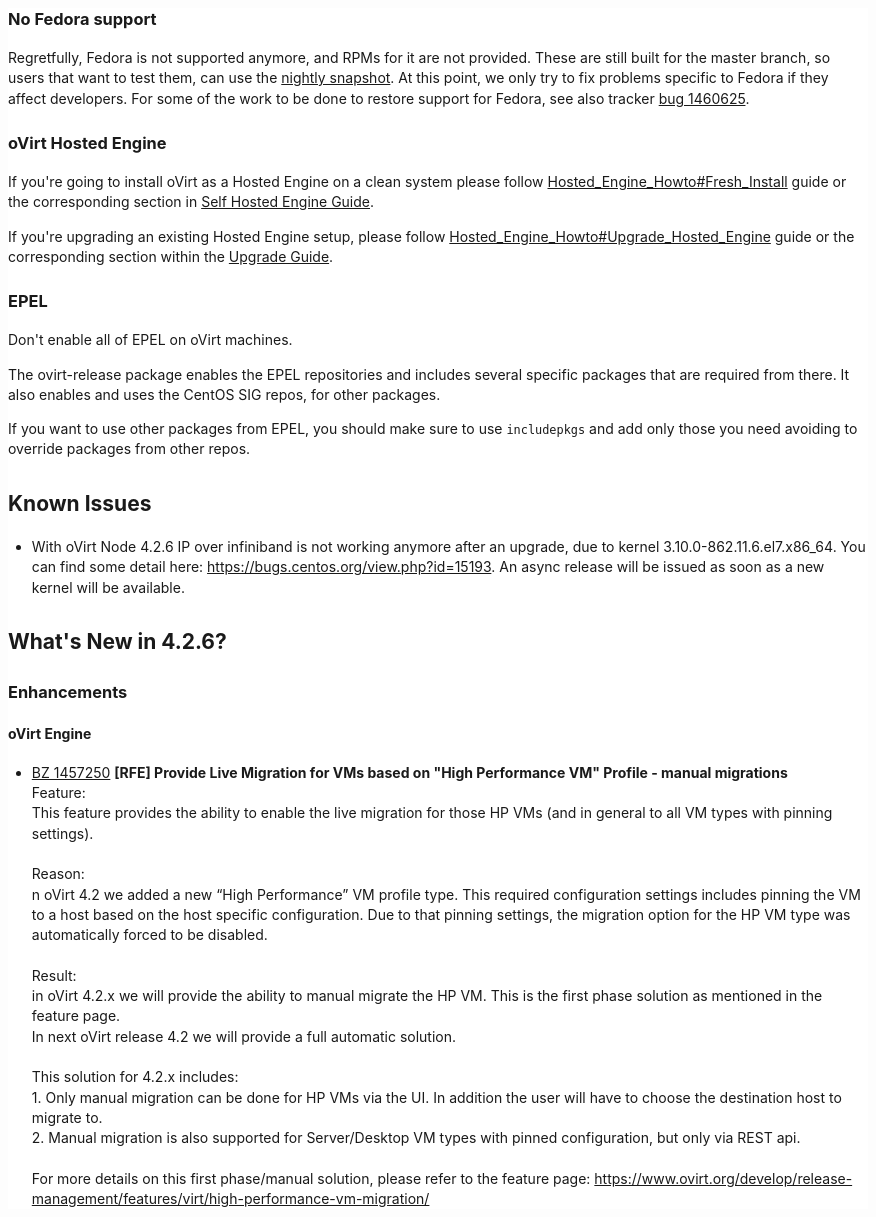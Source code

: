 

### No Fedora support

Regretfully, Fedora is not supported anymore, and RPMs for it are not provided.
These are still built for the master branch, so users that want to test them,
can use the [nightly snapshot](/develop/dev-process/install-nightly-snapshot/).
At this point, we only try to fix problems specific to Fedora if they affect
developers. For some of the work to be done to restore support for Fedora, see
also tracker [bug 1460625](https://bugzilla.redhat.com/showdependencytree.cgi?id=1460625&hide_resolved=0).

### oVirt Hosted Engine

If you're going to install oVirt as a Hosted Engine on a clean system please
follow [Hosted_Engine_Howto#Fresh_Install](/documentation/how-to/hosted-engine/#fresh-install)
guide or the corresponding section in
[Self Hosted Engine Guide](/documentation/self-hosted/Self-Hosted_Engine_Guide/).

If you're upgrading an existing Hosted Engine setup, please follow
[Hosted_Engine_Howto#Upgrade_Hosted_Engine](/documentation/how-to/hosted-engine/#upgrade-hosted-engine)
guide or the corresponding section within the
[Upgrade Guide](/documentation/upgrade-guide/upgrade-guide/).

### EPEL

Don't enable all of EPEL on oVirt machines.

The ovirt-release package enables the EPEL repositories and includes several
specific packages that are required from there. It also enables and uses
the CentOS SIG repos, for other packages.

If you want to use other packages from EPEL, you should make sure to
use `includepkgs` and add only those you need avoiding to override
packages from other repos.

## Known Issues
- With oVirt Node 4.2.6 IP over infiniband is not working anymore after an upgrade, due to kernel
  3.10.0-862.11.6.el7.x86_64.
  You can find some detail here: https://bugs.centos.org/view.php?id=15193.
  An async release will be issued as soon as a new kernel will be available.


## What's New in 4.2.6?

### Enhancements

#### oVirt Engine

 - [BZ 1457250](https://bugzilla.redhat.com/1457250) <b>[RFE] Provide Live Migration for VMs based on "High Performance VM" Profile - manual migrations</b><br>Feature: <br>This feature provides the ability to enable the live migration for those HP VMs (and in general to all VM types with pinning settings).<br><br>Reason: <br>n oVirt 4.2 we added a new “High Performance” VM profile type. This required configuration settings includes pinning the VM to a host based on the host specific configuration. Due to that pinning settings, the migration option for the HP VM type was automatically forced to be disabled.<br><br>Result: <br>in oVirt 4.2.x we will provide the ability to manual migrate the HP VM. This is the first phase solution as mentioned in the feature page.<br>In next oVirt release 4.2 we will provide a full automatic solution.<br><br>This solution for 4.2.x includes:<br>1. Only manual migration can be done for HP VMs via the UI. In addition the user will have to choose the destination host to migrate to.<br>2. Manual migration is also supported for Server/Desktop VM types with pinned configuration, but only via REST api.<br><br>For more details on this first phase/manual solution, please refer to the feature page: https://www.ovirt.org/develop/release-management/features/virt/high-performance-vm-migration/